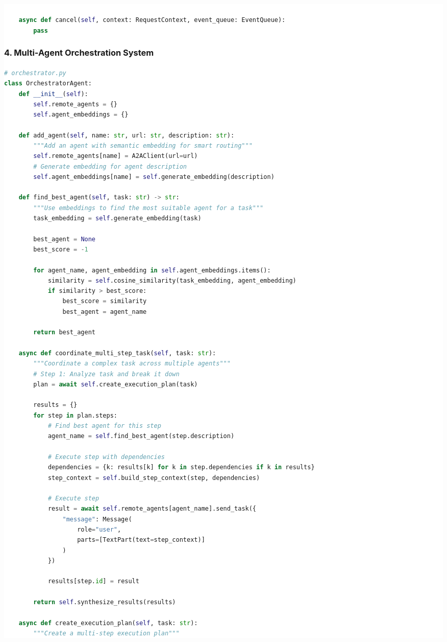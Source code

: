 ```python
    
    async def cancel(self, context: RequestContext, event_queue: EventQueue):
        pass
```

### 4. Multi-Agent Orchestration System

```python
# orchestrator.py
class OrchestratorAgent:
    def __init__(self):
        self.remote_agents = {}
        self.agent_embeddings = {}
    
    def add_agent(self, name: str, url: str, description: str):
        """Add an agent with semantic embedding for smart routing"""
        self.remote_agents[name] = A2AClient(url=url)
        # Generate embedding for agent description
        self.agent_embeddings[name] = self.generate_embedding(description)
    
    def find_best_agent(self, task: str) -> str:
        """Use embeddings to find the most suitable agent for a task"""
        task_embedding = self.generate_embedding(task)
        
        best_agent = None
        best_score = -1
        
        for agent_name, agent_embedding in self.agent_embeddings.items():
            similarity = self.cosine_similarity(task_embedding, agent_embedding)
            if similarity > best_score:
                best_score = similarity
                best_agent = agent_name
        
        return best_agent
    
    async def coordinate_multi_step_task(self, task: str):
        """Coordinate a complex task across multiple agents"""
        # Step 1: Analyze task and break it down
        plan = await self.create_execution_plan(task)
        
        results = {}
        for step in plan.steps:
            # Find best agent for this step
            agent_name = self.find_best_agent(step.description)
            
            # Execute step with dependencies
            dependencies = {k: results[k] for k in step.dependencies if k in results}
            step_context = self.build_step_context(step, dependencies)
            
            # Execute step
            result = await self.remote_agents[agent_name].send_task({
                "message": Message(
                    role="user", 
                    parts=[TextPart(text=step_context)]
                )
            })
            
            results[step.id] = result
        
        return self.synthesize_results(results)
    
    async def create_execution_plan(self, task: str):
        """Create a multi-step execution plan"""
```